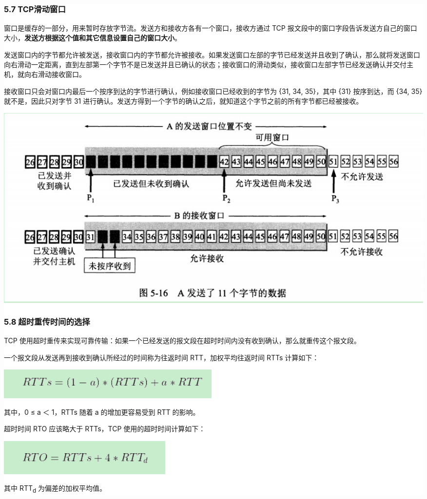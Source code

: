 ### 5.7 TCP滑动窗口

窗口是缓存的一部分，用来暂时存放字节流。发送方和接收方各有一个窗口，接收方通过 TCP 报文段中的窗口字段告诉发送方自己的窗口大小，**发送方根据这个值和其它信息设置自己的窗口大小**。

发送窗口内的字节都允许被发送，接收窗口内的字节都允许被接收。如果发送窗口左部的字节已经发送并且收到了确认，那么就将发送窗口向右滑动一定距离，直到左部第一个字节不是已发送并且已确认的状态；接收窗口的滑动类似，接收窗口左部字节已经发送确认并交付主机，就向右滑动接收窗口。

接收窗口只会对窗口内最后一个按序到达的字节进行确认，例如接收窗口已经收到的字节为 {31, 34, 35}，其中 {31} 按序到达，而 {34, 35} 就不是，因此只对字节 31 进行确认。发送方得到一个字节的确认之后，就知道这个字节之前的所有字节都已经被接收。

![image-20200728092223674](计算机网络复习笔记.assets/image-20200728092223674.png)

### 5.8 超时重传时间的选择

TCP 使用超时重传来实现可靠传输：如果一个已经发送的报文段在超时时间内没有收到确认，那么就重传这个报文段。

一个报文段从发送再到接收到确认所经过的时间称为往返时间 RTT，加权平均往返时间 RTTs 计算如下：

![image-20200728092457254](计算机网络复习笔记.assets/image-20200728092457254.png)

其中，0 ≤ a ＜ 1，RTTs 随着 a 的增加更容易受到 RTT 的影响。

超时时间 RTO 应该略大于 RTTs，TCP 使用的超时时间计算如下：

![image-20200728092507049](计算机网络复习笔记.assets/image-20200728092507049.png)

其中 RTT<sub>d</sub> 为偏差的加权平均值。
